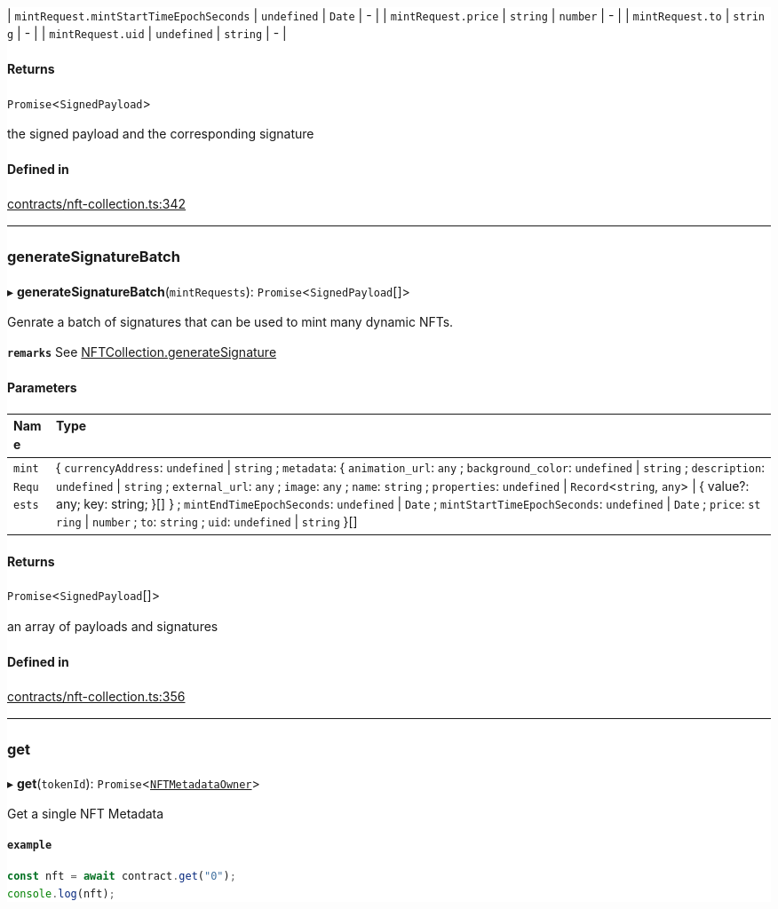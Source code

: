 | `mintRequest.mintStartTimeEpochSeconds` | `undefined` \| `Date` | - |
| `mintRequest.price` | `string` \| `number` | - |
| `mintRequest.to` | `string` | - |
| `mintRequest.uid` | `undefined` \| `string` | - |

#### Returns

`Promise`<`SignedPayload`\>

the signed payload and the corresponding signature

#### Defined in

[contracts/nft-collection.ts:342](https://github.com/nftlabs/nftlabs-sdk-ts/blob/2a7690c/src/contracts/nft-collection.ts#L342)

___

### generateSignatureBatch

▸ **generateSignatureBatch**(`mintRequests`): `Promise`<`SignedPayload`[]\>

Genrate a batch of signatures that can be used to mint many dynamic NFTs.

**`remarks`** See [NFTCollection.generateSignature](NFTCollection.md#generatesignature)

#### Parameters

| Name | Type |
| :------ | :------ |
| `mintRequests` | { `currencyAddress`: `undefined` \| `string` ; `metadata`: { `animation_url`: `any` ; `background_color`: `undefined` \| `string` ; `description`: `undefined` \| `string` ; `external_url`: `any` ; `image`: `any` ; `name`: `string` ; `properties`: `undefined` \| `Record`<`string`, `any`\> \| { value?: any; key: string; }[]  } ; `mintEndTimeEpochSeconds`: `undefined` \| `Date` ; `mintStartTimeEpochSeconds`: `undefined` \| `Date` ; `price`: `string` \| `number` ; `to`: `string` ; `uid`: `undefined` \| `string`  }[] |

#### Returns

`Promise`<`SignedPayload`[]\>

an array of payloads and signatures

#### Defined in

[contracts/nft-collection.ts:356](https://github.com/nftlabs/nftlabs-sdk-ts/blob/2a7690c/src/contracts/nft-collection.ts#L356)

___

### get

▸ **get**(`tokenId`): `Promise`<[`NFTMetadataOwner`](../modules.md#nftmetadataowner)\>

Get a single NFT Metadata

**`example`**
```javascript
const nft = await contract.get("0");
console.log(nft);
```
